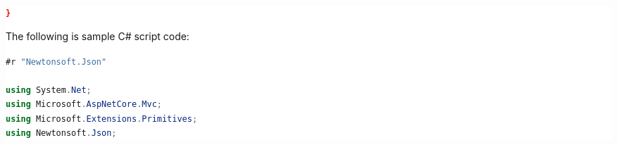 ```json
}
```

The following is sample C# script code:

```cs
#r "Newtonsoft.Json"

using System.Net;
using Microsoft.AspNetCore.Mvc;
using Microsoft.Extensions.Primitives;
using Newtonsoft.Json;

